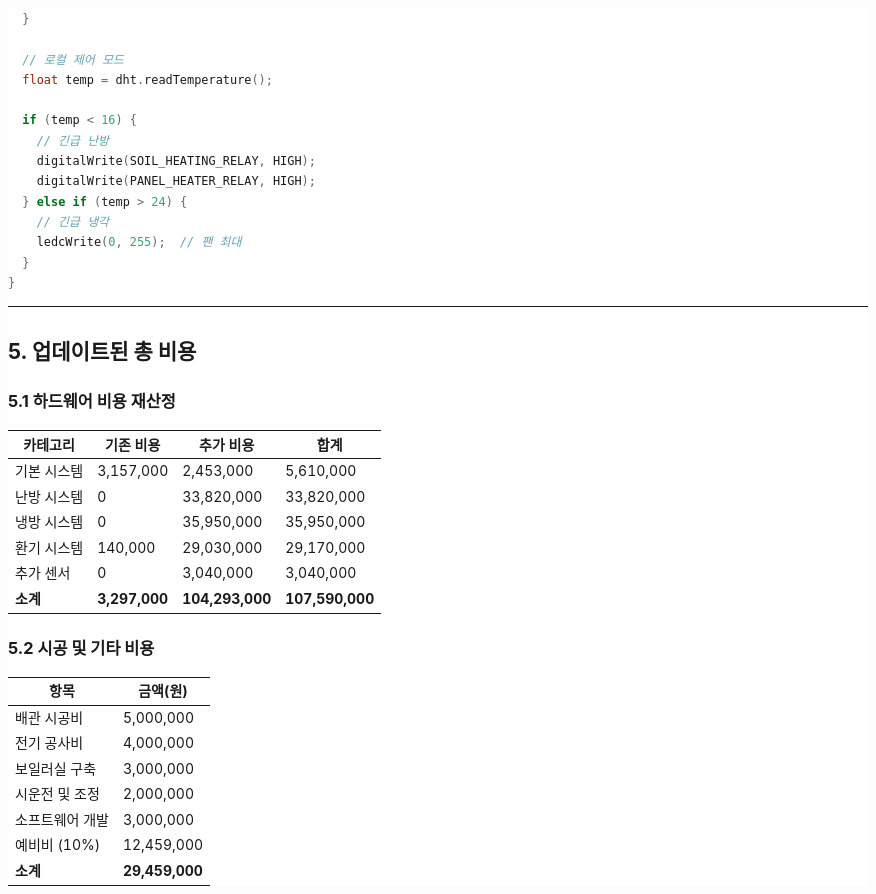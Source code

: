 ```cpp
  }
  
  // 로컬 제어 모드
  float temp = dht.readTemperature();
  
  if (temp < 16) {
    // 긴급 난방
    digitalWrite(SOIL_HEATING_RELAY, HIGH);
    digitalWrite(PANEL_HEATER_RELAY, HIGH);
  } else if (temp > 24) {
    // 긴급 냉각
    ledcWrite(0, 255);  // 팬 최대
  }
}
```

---

## 5. 업데이트된 총 비용

### 5.1 하드웨어 비용 재산정

| 카테고리 | 기존 비용 | 추가 비용 | 합계 |
|----------|-----------|-----------|------|
| 기본 시스템 | 3,157,000 | 2,453,000 | 5,610,000 |
| 난방 시스템 | 0 | 33,820,000 | 33,820,000 |
| 냉방 시스템 | 0 | 35,950,000 | 35,950,000 |
| 환기 시스템 | 140,000 | 29,030,000 | 29,170,000 |
| 추가 센서 | 0 | 3,040,000 | 3,040,000 |
| **소계** | **3,297,000** | **104,293,000** | **107,590,000** |

### 5.2 시공 및 기타 비용

| 항목 | 금액(원) |
|------|----------|
| 배관 시공비 | 5,000,000 |
| 전기 공사비 | 4,000,000 |
| 보일러실 구축 | 3,000,000 |
| 시운전 및 조정 | 2,000,000 |
| 소프트웨어 개발 | 3,000,000 |
| 예비비 (10%) | 12,459,000 |
| **소계** | **29,459,000** |
